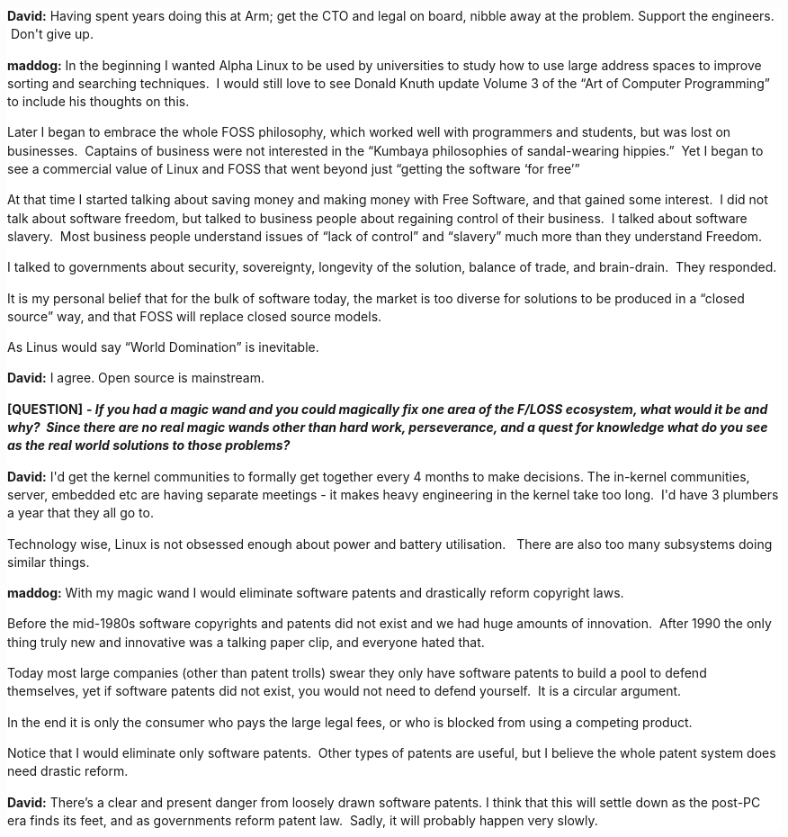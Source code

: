 **David:** Having spent years doing this at Arm; get the CTO and legal on board, nibble away at the problem. Support the engineers.  Don't give up.

**maddog:** In the beginning I wanted Alpha Linux to be used by universities to study how to use large address spaces to improve sorting and searching techniques.  I would still love to see Donald Knuth update Volume 3 of the “Art of Computer Programming” to include his thoughts on this.

Later I began to embrace the whole FOSS philosophy, which worked well with programmers and students, but was lost on businesses.  Captains of business were not interested in the “Kumbaya philosophies of sandal-wearing hippies.”  Yet I began to see a commercial value of Linux and FOSS that went beyond just “getting the software ‘for free’”

At that time I started talking about saving money and making money with Free Software, and that gained some interest.  I did not talk about software freedom, but talked to business people about regaining control of their business.  I talked about software slavery.  Most business people understand issues of “lack of control” and “slavery” much more than they understand Freedom.

I talked to governments about security, sovereignty, longevity of the solution, balance of trade, and brain-drain.  They responded.

It is my personal belief that for the bulk of software today, the market is too diverse for solutions to be produced in a “closed source” way, and that FOSS will replace closed source models.

As Linus would say “World Domination” is inevitable.

**David:** I agree. Open source is mainstream.

**[QUESTION]** **- _If you had a magic wand and you could magically fix one area of the F/LOSS ecosystem, what would it be and why?  Since there are no real magic wands other than hard work, perseverance, and a quest for knowledge what do you see as the real world solutions to those problems?_**

**David:** I'd get the kernel communities to formally get together every 4 months to make decisions. The in-kernel communities, server, embedded etc are having separate meetings - it makes heavy engineering in the kernel take too long.  I'd have 3 plumbers a year that they all go to.

Technology wise, Linux is not obsessed enough about power and battery utilisation.   There are also too many subsystems doing similar things.

**maddog:** With my magic wand I would eliminate software patents and drastically reform copyright laws.

Before the mid-1980s software copyrights and patents did not exist and we had huge amounts of innovation.  After 1990 the only thing truly new and innovative was a talking paper clip, and everyone hated that.

Today most large companies (other than patent trolls) swear they only have software patents to build a pool to defend themselves, yet if software patents did not exist, you would not need to defend yourself.  It is a circular argument.

In the end it is only the consumer who pays the large legal fees, or who is blocked from using a competing product.

Notice that I would eliminate only software patents.  Other types of patents are useful, but I believe the whole patent system does need drastic reform.

**David:** There’s a clear and present danger from loosely drawn software patents. I think that this will settle down as the post-PC era finds its feet, and as governments reform patent law.  Sadly, it will probably happen very slowly.
